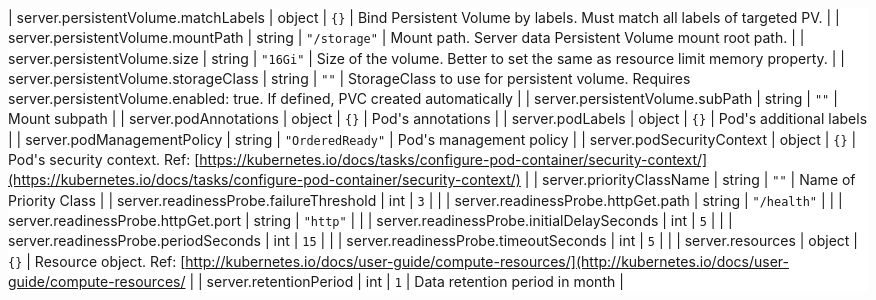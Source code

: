 | server.persistentVolume.matchLabels | object | `{}` | Bind Persistent Volume by labels. Must match all labels of targeted PV. |
| server.persistentVolume.mountPath | string | `"/storage"` | Mount path. Server data Persistent Volume mount root path. |
| server.persistentVolume.size | string | `"16Gi"` | Size of the volume. Better to set the same as resource limit memory property. |
| server.persistentVolume.storageClass | string | `""` | StorageClass to use for persistent volume. Requires server.persistentVolume.enabled: true. If defined, PVC created automatically |
| server.persistentVolume.subPath | string | `""` | Mount subpath |
| server.podAnnotations | object | `{}` | Pod's annotations |
| server.podLabels | object | `{}` | Pod's additional labels |
| server.podManagementPolicy | string | `"OrderedReady"` | Pod's management policy  |
| server.podSecurityContext | object | `{}` | Pod's security context. Ref: [https://kubernetes.io/docs/tasks/configure-pod-container/security-context/](https://kubernetes.io/docs/tasks/configure-pod-container/security-context/) |
| server.priorityClassName | string | `""` | Name of Priority Class |
| server.readinessProbe.failureThreshold | int | `3` |  |
| server.readinessProbe.httpGet.path | string | `"/health"` |  |
| server.readinessProbe.httpGet.port | string | `"http"` |  |
| server.readinessProbe.initialDelaySeconds | int | `5` |  |
| server.readinessProbe.periodSeconds | int | `15` |  |
| server.readinessProbe.timeoutSeconds | int | `5` |  |
| server.resources | object | `{}` | Resource object. Ref: [http://kubernetes.io/docs/user-guide/compute-resources/](http://kubernetes.io/docs/user-guide/compute-resources/ |
| server.retentionPeriod | int | `1` | Data retention period in month |